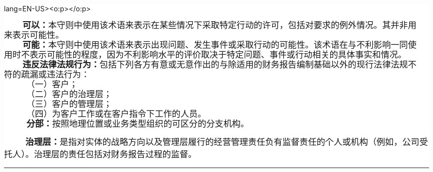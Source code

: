 lang=EN-US><o:p></o:p></SPAN></SPAN></P>
<P class=MsoBodyText 
style="LAYOUT-GRID-MODE: char; MARGIN: auto 9.9pt auto 0cm; LINE-HEIGHT: 115%; TEXT-INDENT: 28.05pt"><B 
style="mso-bidi-font-weight: normal"><SPAN 
style='FONT-SIZE: 13pt; FONT-FAMILY: "微软雅黑",sans-serif; LINE-HEIGHT: 115%'>可以：</SPAN></B><SPAN 
style='FONT-SIZE: 13pt; FONT-FAMILY: "微软雅黑",sans-serif; LINE-HEIGHT: 115%'>本守则中使用该术语来表示在某些情况下采取特定行动的许可，包括对要求的例外情况。其并非用来表示可能性。<SPAN 
lang=EN-US><o:p></o:p></SPAN></SPAN></P>
<P class=MsoBodyText 
style="LAYOUT-GRID-MODE: char; MARGIN: auto 9.9pt auto 0cm; LINE-HEIGHT: 115%; TEXT-INDENT: 28.05pt"><B 
style="mso-bidi-font-weight: normal"><SPAN 
style='FONT-SIZE: 13pt; FONT-FAMILY: "微软雅黑",sans-serif; LINE-HEIGHT: 115%'>可能：</SPAN></B><SPAN 
style='FONT-SIZE: 13pt; FONT-FAMILY: "微软雅黑",sans-serif; LINE-HEIGHT: 115%'>本守则中使用该术语来表示出现问题、发生事件或采取行动的可能性。该术语在与不利影响一同使用时不表示可能性的程度，因为不利影响水平的评价取决于特定问题、事件或行动相关的具体事实和情况。<B 
style="mso-bidi-font-weight: normal"><SPAN 
lang=EN-US><o:p></o:p></SPAN></B></SPAN></P>
<P class=MsoBodyText 
style="LAYOUT-GRID-MODE: char; MARGIN: auto 9.9pt auto 0cm; LINE-HEIGHT: 115%; TEXT-INDENT: 28.05pt"><B 
style="mso-bidi-font-weight: normal"><SPAN 
style='FONT-SIZE: 13pt; FONT-FAMILY: "微软雅黑",sans-serif; LINE-HEIGHT: 115%'>违反法律法规行为：</SPAN></B><SPAN 
style='FONT-SIZE: 13pt; FONT-FAMILY: "微软雅黑",sans-serif; LINE-HEIGHT: 115%'>包括下列各方有意或无意作出的与除适用的财务报告编制基础以外的现行法律法规不符的疏漏或违法行为：<SPAN 
lang=EN-US><o:p></o:p></SPAN></SPAN></P>
<P class=MsoBodyText 
style="LAYOUT-GRID-MODE: char; MARGIN: auto 7.35pt auto 33.95pt; LINE-HEIGHT: 115%"><SPAN 
style='FONT-SIZE: 13pt; FONT-FAMILY: "微软雅黑",sans-serif; LINE-HEIGHT: 115%'>（一）客户；<SPAN 
lang=EN-US><o:p></o:p></SPAN></SPAN></P>
<P class=MsoBodyText 
style="LAYOUT-GRID-MODE: char; MARGIN: auto 7.35pt auto 33.95pt; LINE-HEIGHT: 115%"><SPAN 
style='FONT-SIZE: 13pt; FONT-FAMILY: "微软雅黑",sans-serif; LINE-HEIGHT: 115%'>（二）客户的治理层；<SPAN 
lang=EN-US><o:p></o:p></SPAN></SPAN></P>
<P class=MsoBodyText 
style="LAYOUT-GRID-MODE: char; MARGIN: auto 7.35pt auto 33.95pt; LINE-HEIGHT: 115%"><SPAN 
style='FONT-SIZE: 13pt; FONT-FAMILY: "微软雅黑",sans-serif; LINE-HEIGHT: 115%'>（三）客户的管理层；<SPAN 
lang=EN-US><o:p></o:p></SPAN></SPAN></P>
<P class=MsoBodyText 
style="LAYOUT-GRID-MODE: char; MARGIN: auto 7.35pt auto 33.95pt; LINE-HEIGHT: 115%"><SPAN 
style='FONT-SIZE: 13pt; FONT-FAMILY: "微软雅黑",sans-serif; LINE-HEIGHT: 115%'>（四）为客户工作或在客户指令下工作的人员。<SPAN 
lang=EN-US><o:p></o:p></SPAN></SPAN></P>
<P class=MsoBodyText 
style="LAYOUT-GRID-MODE: char; MARGIN: auto 7.35pt auto 34.05pt; LINE-HEIGHT: 115%"><B 
style="mso-bidi-font-weight: normal"><SPAN 
style='FONT-SIZE: 13pt; FONT-FAMILY: "微软雅黑",sans-serif; LINE-HEIGHT: 115%'>分部：</SPAN></B><SPAN 
style='FONT-SIZE: 13pt; FONT-FAMILY: "微软雅黑",sans-serif; LINE-HEIGHT: 115%'>按照地理位置或业务类型组织的可区分的分支机构。<SPAN 
lang=EN-US><o:p></o:p></SPAN></SPAN></P>
<P><B style="mso-bidi-font-weight: normal"><SPAN 
style='FONT-SIZE: 13pt; FONT-FAMILY: "微软雅黑",sans-serif; mso-ansi-language: EN-US; mso-bidi-font-family: "Times New Roman"; mso-font-kerning: 1.0pt; mso-fareast-language: ZH-CN; mso-bidi-language: AR-SA; mso-bidi-theme-font: minor-bidi'>&nbsp;&nbsp;&nbsp;&nbsp;&nbsp;&nbsp;&nbsp;&nbsp; 
治理层：</SPAN></B><SPAN 
style='FONT-SIZE: 13pt; FONT-FAMILY: "微软雅黑",sans-serif; mso-ansi-language: EN-US; mso-bidi-font-family: "Times New Roman"; mso-font-kerning: 1.0pt; mso-fareast-language: ZH-CN; mso-bidi-language: AR-SA; mso-bidi-theme-font: minor-bidi'>是指对实体的战略方向以及管理层履行的经营管理责任负有监督责任的个人或机构（例如，公司受托人）。治理层的责任包括对财务报告过程的监督。</SPAN></P></DIV>
<DIV id=nstext>
<HR>
</DIV>
<DIV class=footer>